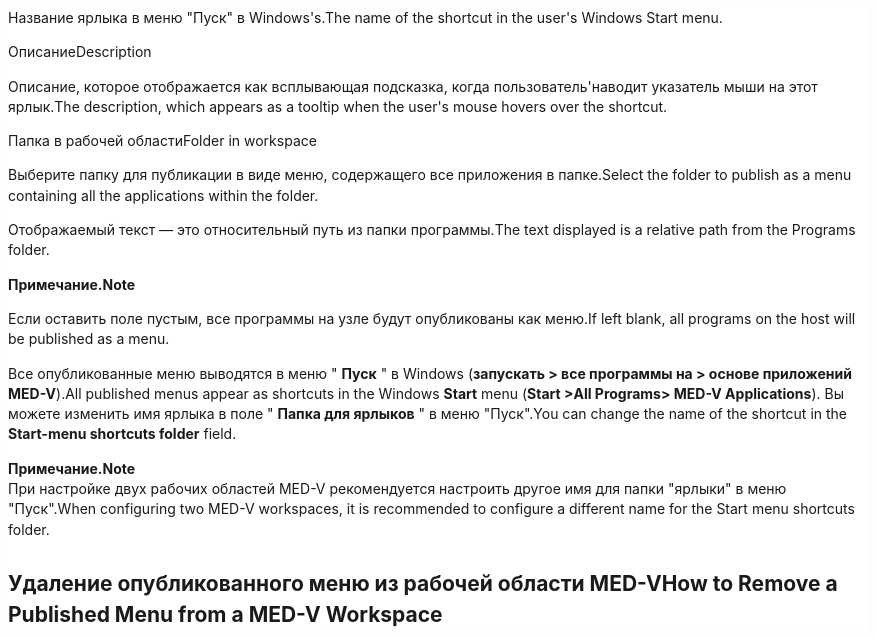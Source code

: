 <td align="left"><p><span data-ttu-id="2d2f4-167">Название ярлыка в меню "Пуск" в Windows&#39;s.</span><span class="sxs-lookup"><span data-stu-id="2d2f4-167">The name of the shortcut in the user&#39;s Windows Start menu.</span></span></p></td>
</tr>
<tr class="odd">
<td align="left"><p><span data-ttu-id="2d2f4-168">Описание</span><span class="sxs-lookup"><span data-stu-id="2d2f4-168">Description</span></span></p></td>
<td align="left"><p><span data-ttu-id="2d2f4-169">Описание, которое отображается как всплывающая подсказка, когда пользователь&#39;наводит указатель мыши на этот ярлык.</span><span class="sxs-lookup"><span data-stu-id="2d2f4-169">The description, which appears as a tooltip when the user&#39;s mouse hovers over the shortcut.</span></span></p></td>
</tr>
<tr class="even">
<td align="left"><p><span data-ttu-id="2d2f4-170">Папка в рабочей области</span><span class="sxs-lookup"><span data-stu-id="2d2f4-170">Folder in workspace</span></span></p></td>
<td align="left"><p><span data-ttu-id="2d2f4-171">Выберите папку для публикации в виде меню, содержащего все приложения в папке.</span><span class="sxs-lookup"><span data-stu-id="2d2f4-171">Select the folder to publish as a menu containing all the applications within the folder.</span></span></p>
<p><span data-ttu-id="2d2f4-172">Отображаемый текст — это относительный путь из папки программы.</span><span class="sxs-lookup"><span data-stu-id="2d2f4-172">The text displayed is a relative path from the Programs folder.</span></span></p>
<div class="alert">
<strong><span data-ttu-id="2d2f4-173">Примечание.</span><span class="sxs-lookup"><span data-stu-id="2d2f4-173">Note</span></span></strong><br/><p><span data-ttu-id="2d2f4-174">Если оставить поле пустым, все программы на узле будут опубликованы как меню.</span><span class="sxs-lookup"><span data-stu-id="2d2f4-174">If left blank, all programs on the host will be published as a menu.</span></span></p>
</div>
<div>

</div></td>
</tr>
</tbody>
</table>



<span data-ttu-id="2d2f4-175">Все опубликованные меню выводятся в меню " **Пуск** " в Windows (**запускать &gt; все программы на &gt; основе приложений MED-V**).</span><span class="sxs-lookup"><span data-stu-id="2d2f4-175">All published menus appear as shortcuts in the Windows **Start** menu (**Start &gt;All Programs&gt; MED-V Applications**).</span></span> <span data-ttu-id="2d2f4-176">Вы можете изменить имя ярлыка в поле " **Папка для ярлыков** " в меню "Пуск".</span><span class="sxs-lookup"><span data-stu-id="2d2f4-176">You can change the name of the shortcut in the **Start-menu shortcuts folder** field.</span></span>

**<span data-ttu-id="2d2f4-177">Примечание.</span><span class="sxs-lookup"><span data-stu-id="2d2f4-177">Note</span></span>**  
<span data-ttu-id="2d2f4-178">При настройке двух рабочих областей MED-V рекомендуется настроить другое имя для папки "ярлыки" в меню "Пуск".</span><span class="sxs-lookup"><span data-stu-id="2d2f4-178">When configuring two MED-V workspaces, it is recommended to configure a different name for the Start menu shortcuts folder.</span></span>



## <span data-ttu-id="2d2f4-179">Удаление опубликованного меню из рабочей области MED-V</span><span class="sxs-lookup"><span data-stu-id="2d2f4-179">How to Remove a Published Menu from a MED-V Workspace</span></span>
